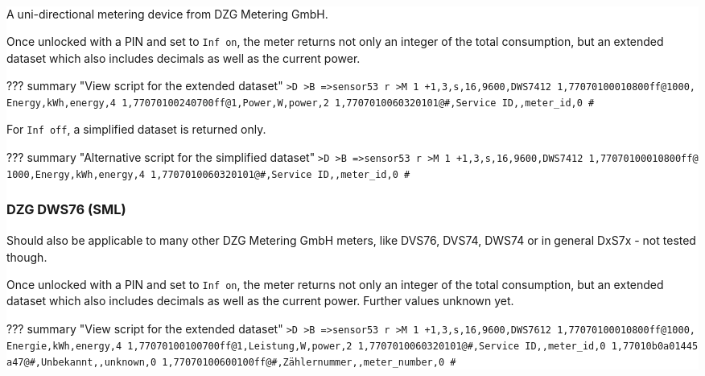 A uni-directional metering device from DZG Metering GmbH.

Once unlocked with a PIN and set to `Inf on`, the meter returns not only an integer of the total consumption, but an extended dataset which also includes decimals as well as the current power.

??? summary "View script for the extended dataset"
    ```
    >D
    >B
    =>sensor53 r
    >M 1
    +1,3,s,16,9600,DWS7412
    1,77070100010800ff@1000,Energy,kWh,energy,4
    1,77070100240700ff@1,Power,W,power,2
    1,7707010060320101@#,Service ID,,meter_id,0
    #
    ```

For `Inf off`, a simplified dataset is returned only.
    
??? summary "Alternative script for the simplified dataset"
    ```
    >D
    >B
    =>sensor53 r
    >M 1
    +1,3,s,16,9600,DWS7412
    1,77070100010800ff@1000,Energy,kWh,energy,4
    1,7707010060320101@#,Service ID,,meter_id,0
    #
    ```

### DZG DWS76 (SML)

Should also be applicable to many other DZG Metering GmbH meters, like DVS76, DVS74, DWS74 or in general DxS7x - not tested though.

Once unlocked with a PIN and set to `Inf on`, the meter returns not only an integer of the total consumption, but an extended dataset which also includes decimals as well as the current power. Further values unknown yet.

??? summary "View script for the extended dataset"
    ```
    >D
    >B
    =>sensor53 r
    >M 1
    +1,3,s,16,9600,DWS7612
    1,77070100010800ff@1000,Energie,kWh,energy,4
    1,77070100100700ff@1,Leistung,W,power,2
    1,7707010060320101@#,Service ID,,meter_id,0
    1,77010b0a01445a47@#,Unbekannt,,unknown,0
    1,77070100600100ff@#,Zählernummer,,meter_number,0
    #  
    ```

